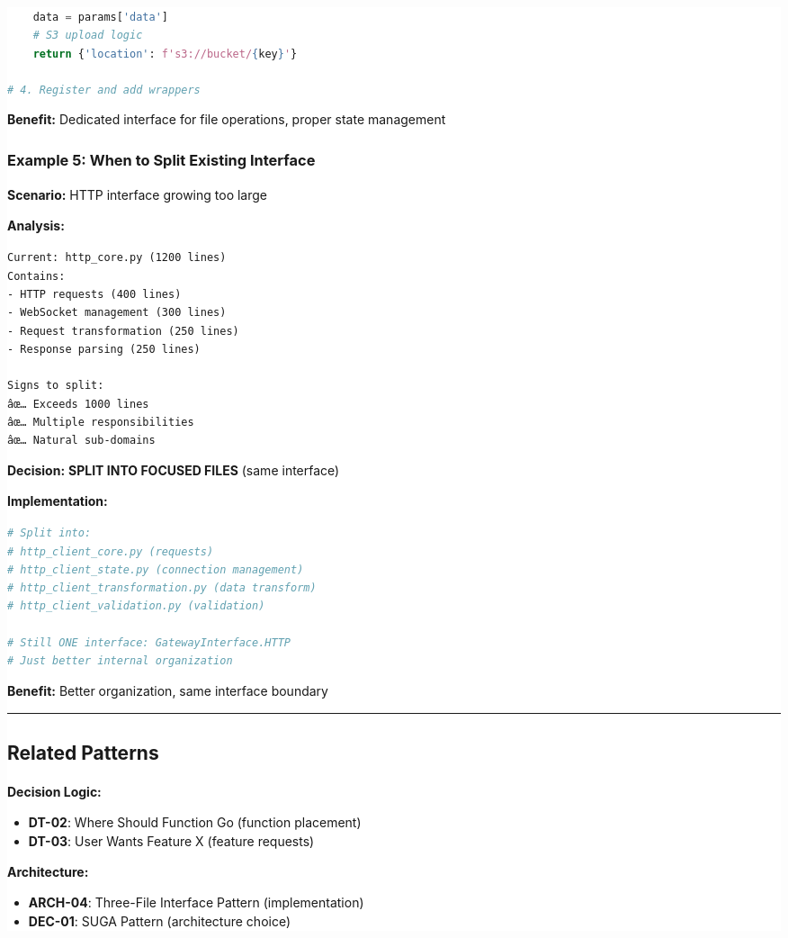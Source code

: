 ```python
    data = params['data']
    # S3 upload logic
    return {'location': f's3://bucket/{key}'}

# 4. Register and add wrappers
```

**Benefit:** Dedicated interface for file operations, proper state management

### Example 5: When to Split Existing Interface

**Scenario:** HTTP interface growing too large

**Analysis:**
```
Current: http_core.py (1200 lines)
Contains:
- HTTP requests (400 lines)
- WebSocket management (300 lines)
- Request transformation (250 lines)
- Response parsing (250 lines)

Signs to split:
âœ… Exceeds 1000 lines
âœ… Multiple responsibilities
âœ… Natural sub-domains
```

**Decision:** **SPLIT INTO FOCUSED FILES** (same interface)

**Implementation:**
```python
# Split into:
# http_client_core.py (requests)
# http_client_state.py (connection management)
# http_client_transformation.py (data transform)
# http_client_validation.py (validation)

# Still ONE interface: GatewayInterface.HTTP
# Just better internal organization
```

**Benefit:** Better organization, same interface boundary

---

## Related Patterns

**Decision Logic:**
- **DT-02**: Where Should Function Go (function placement)
- **DT-03**: User Wants Feature X (feature requests)

**Architecture:**
- **ARCH-04**: Three-File Interface Pattern (implementation)
- **DEC-01**: SUGA Pattern (architecture choice)
